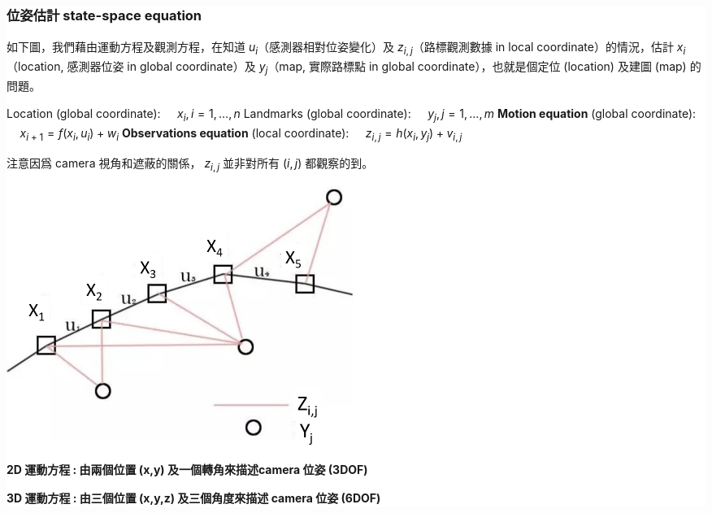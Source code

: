 

### 位姿估計 state-space equation

如下圖，我們藉由運動方程及觀測方程，在知道 $u_i$（感測器相對位姿變化）及 $z_{i,j}$（路標觀測數據 in local coordinate）的情況，估計 $x_i$（location, 感測器位姿 in global coordinate）及  $y_j$（map, 實際路標點 in global coordinate），也就是個定位 (location) 及建圖 (map) 的問題。

Location (global coordinate): $\quad x_{i}, i=1, \ldots, n$
Landmarks (global coordinate): $\quad y_{j}, j=1, \ldots, m$
**Motion equation** (global coordinate): $\quad x_{i+1}=f\left(x_{i}, u_{i}\right)+w_{i}$
**Observations equation** (local coordinate): $\quad z_{i, j}=h\left(x_{i}, y_{j} \right) + v_{i, j}$

注意因爲 camera 視角和遮蔽的關係， $z_{i,j}$ 並非對所有 $(i,j)$ 都觀察的到。

<img src="/media/image-20220507095546052.png" alt="image-20220507095546052" style="zoom:50%;" />

**2D 運動方程 : 由兩個位置 (x,y) 及一個轉角來描述camera 位姿 (3DOF)**

**3D 運動方程 : 由三個位置 (x,y,z) 及三個角度來描述 camera 位姿 (6DOF)**
